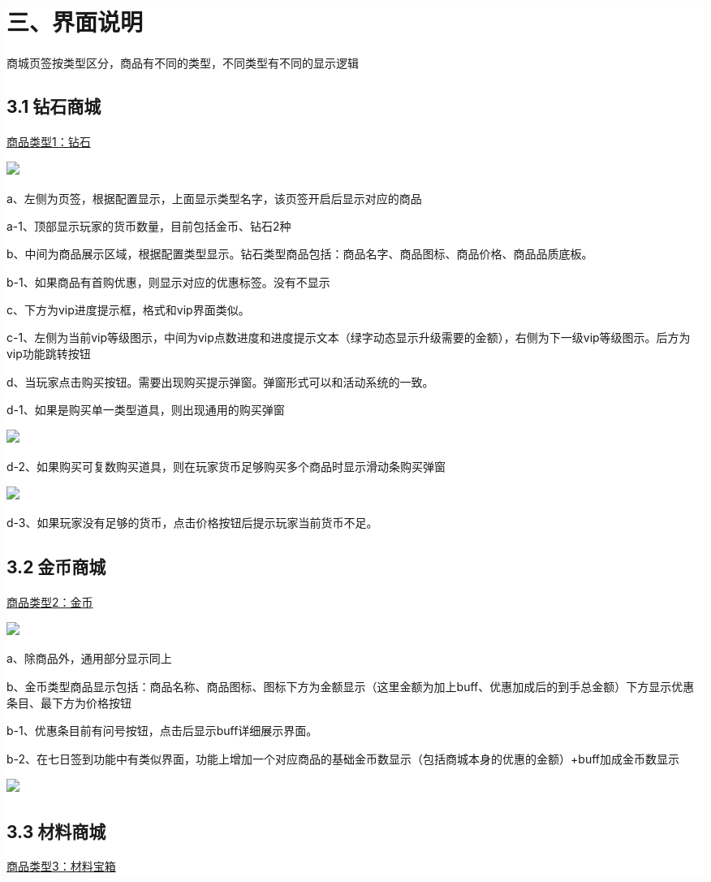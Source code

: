 
# 三、界面说明
商城页签按类型区分，商品有不同的类型，不同类型有不同的显示逻辑

## 3.1 钻石商城
<u>商品类型1：钻石</u>

![](https://cdn.nlark.com/yuque/0/2025/png/43733777/1737358118755-83b1dfd0-0422-4e44-b968-1a2ce8b4cd03.png)

a、左侧为页签，根据配置显示，上面显示类型名字，该页签开启后显示对应的商品

a-1、顶部显示玩家的货币数量，目前包括金币、钻石2种

b、中间为商品展示区域，根据配置类型显示。钻石类型商品包括：商品名字、商品图标、商品价格、商品品质底板。

b-1、如果商品有首购优惠，则显示对应的优惠标签。没有不显示

c、下方为vip进度提示框，格式和vip界面类似。

c-1、左侧为当前vip等级图示，中间为vip点数进度和进度提示文本（绿字动态显示升级需要的金额），右侧为下一级vip等级图示。后方为vip功能跳转按钮

d、当玩家点击购买按钮。需要出现购买提示弹窗。弹窗形式可以和活动系统的一致。

d-1、如果是购买单一类型道具，则出现通用的购买弹窗

![](https://cdn.nlark.com/yuque/0/2025/png/43733777/1737362829192-403b1aaf-5144-4284-83a3-aa2d4bfabb77.png)

d-2、如果购买可复数购买道具，则在玩家货币足够购买多个商品时显示滑动条购买弹窗

![](https://cdn.nlark.com/yuque/0/2025/png/43733777/1737362877641-02df260b-af6c-4325-aed8-e7cd9412a8be.png)

d-3、如果玩家没有足够的货币，点击价格按钮后提示玩家当前货币不足。





## 3.2 金币商城
<u>商品类型2：金币</u>

![](https://cdn.nlark.com/yuque/0/2025/png/43733777/1737358133833-47fb8a38-9a98-45a3-9f54-244a0fadaefa.png)

a、除商品外，通用部分显示同上

b、金币类型商品显示包括：商品名称、商品图标、图标下方为金额显示（这里金额为加上buff、优惠加成后的到手总金额）下方显示优惠条目、最下方为价格按钮

b-1、优惠条目前有问号按钮，点击后显示buff详细展示界面。

b-2、在七日签到功能中有类似界面，功能上增加一个对应商品的基础金币数显示（包括商城本身的优惠的金额）+buff加成金币数显示

![](https://cdn.nlark.com/yuque/0/2025/png/43733777/1737360173994-85ce0828-cb86-4223-a883-5c63368b6123.png)



## 3.3 材料商城
<u>商品类型3：材料宝箱</u>
